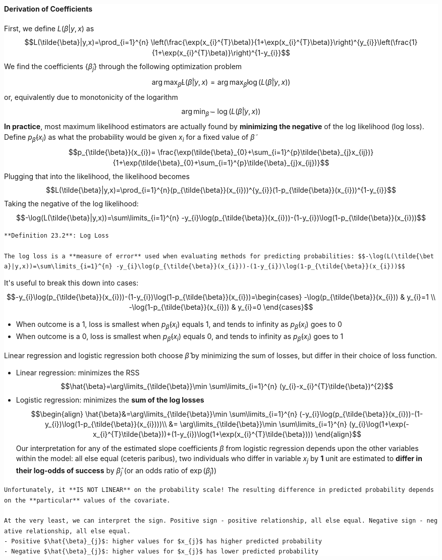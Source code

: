 #### Derivation of Coefficients
First, we define $L(\beta | y,x)$ as $$L(\tilde{\beta}|y,x)=\prod_{i=1}^{n} \left(\frac{\exp(x_{i}^{T}\beta)}{1+\exp(x_{i}^{T}\beta)}\right)^{y_{i}}\left(\frac{1}{1+\exp(x_{i}^{T}\beta)}\right)^{1-y_{i}}$$
We find the coefficients $\{\hat{\beta}_{j}\}$ through the following optimization problem $$\arg \max_{\tilde{\beta}} L(\tilde{\beta}|y,x)=\arg\max_{\tilde{\beta}} \log (L(\tilde{\beta}|y,x))$$ or, equivalently due to monotonicity of the logarithm $$\arg \min_{\tilde{\beta}}-\log (L(\tilde{\beta}|y,x))$$
**In practice**, most maximum likelihood estimators are actually found by **minimizing the negative** of the log likelihood (log loss). Define $p_{\tilde{\beta}}(x_{i})$ as what the probability would be given $x_{i}$ for a fixed value of $\tilde{\beta}$ $$p_{\tilde{\beta}}(x_{i})= \frac{\exp(\tilde{\beta}_{0}+\sum_{i=1}^{p}\tilde{\beta}_{j}x_{ij})}{1+\exp(\tilde{\beta}_{0}+\sum_{i=1}^{p}\tilde{\beta}_{j}x_{ij})}$$ Plugging that into the likelihood, the likelihood becomes $$L(\tilde{\beta}|y,x)=\prod_{i=1}^{n}(p_{\tilde{\beta}}(x_{i}))^{y_{i}}(1-p_{\tilde{\beta}}(x_{i}))^{1-y_{i}}$$ Taking the negative of the log likelihood: $$-\log(L(\tilde{\beta}|y,x))=\sum\limits_{i=1}^{n} -y_{i}\log(p_{\tilde{\beta}}(x_{i}))-(1-y_{i})\log(1-p_{\tilde{\beta}}(x_{i}))$$

```ad-important
**Definition 23.2**: Log Loss 

The log loss is a **measure of error** used when evaluating methods for predicting probabilities: $$-\log(L(\tilde{\beta}|y,x))=\sum\limits_{i=1}^{n} -y_{i}\log(p_{\tilde{\beta}}(x_{i}))-(1-y_{i})\log(1-p_{\tilde{\beta}}(x_{i}))$$
```

It's useful to break this down into cases: $$-y_{i}\log(p_{\tilde{\beta}}(x_{i}))-(1-y_{i})\log(1-p_{\tilde{\beta}}(x_{i}))=\begin{cases}
-\log(p_{\tilde{\beta}}(x_{i})) & y_{i}=1 \\
-\log(1-p_{\tilde{\beta}}(x_{i})) & y_{i}=0
\end{cases}$$
- When outcome is a $1$, loss is smallest when $p_{\tilde{\beta}}(x_{i})$ equals $1$, and tends to infinity as $p_{\tilde{\beta}}(x_{i})$ goes to $0$
-  When outcome is a $0$, loss is smallest when $p_{\tilde{\beta}}(x_{i})$ equals $0$, and tends to infinity as $p_{\tilde{\beta}}(x_{i})$ goes to $1$

Linear regression and logistic regression both choose $\hat{\beta}$ by minimizing the sum of losses, but differ in their choice of loss function.
- Linear regression: minimizes the RSS $$\hat{\beta}=\arg\limits_{\tilde{\beta}}\min \sum\limits_{i=1}^{n} (y_{i}-x_{i}^{T}\tilde{\beta})^{2}$$
- Logistic regression: minimizes the **sum of the log losses** $$\begin{align}
\hat{\beta}&=\arg\limits_{\tilde{\beta}}\min \sum\limits_{i=1}^{n} (-y_{i}\log(p_{\tilde{\beta}}(x_{i}))-(1-y_{i})\log(1-p_{\tilde{\beta}}(x_{i})))\\
&= \arg\limits_{\tilde{\beta}}\min \sum\limits_{i=1}^{n} (y_{i}\log(1+\exp(-x_{i}^{T}\tilde{\beta}))+(1-y_{i})\log(1+\exp(x_{i}^{T}\tilde{\beta})))
\end{align}$$
Our interpretation for any of the estimated slope coefficients $\beta$ from logistic regression depends upon the other variables within the model: all else equal (ceteris paribus), two individuals who differ in variable $x_{j}$ by **1** unit are estimated to **differ in their log-odds of success** by $\hat{\beta}_{j}$ (or an odds ratio of $\exp(\hat{\beta}_{j})$)

```ad-note
Unfortunately, it **IS NOT LINEAR** on the probability scale! The resulting difference in predicted probability depends on the **particular** values of the covariate.

At the very least, we can interpret the sign. Positive sign - positive relationship, all else equal. Negative sign - negative relationship, all else equal.
- Positive $\hat{\beta}_{j}$: higher values for $x_{j}$ has higher predicted probability
- Negative $\hat{\beta}_{j}$: higher values for $x_{j}$ has lower predicted probability
```
